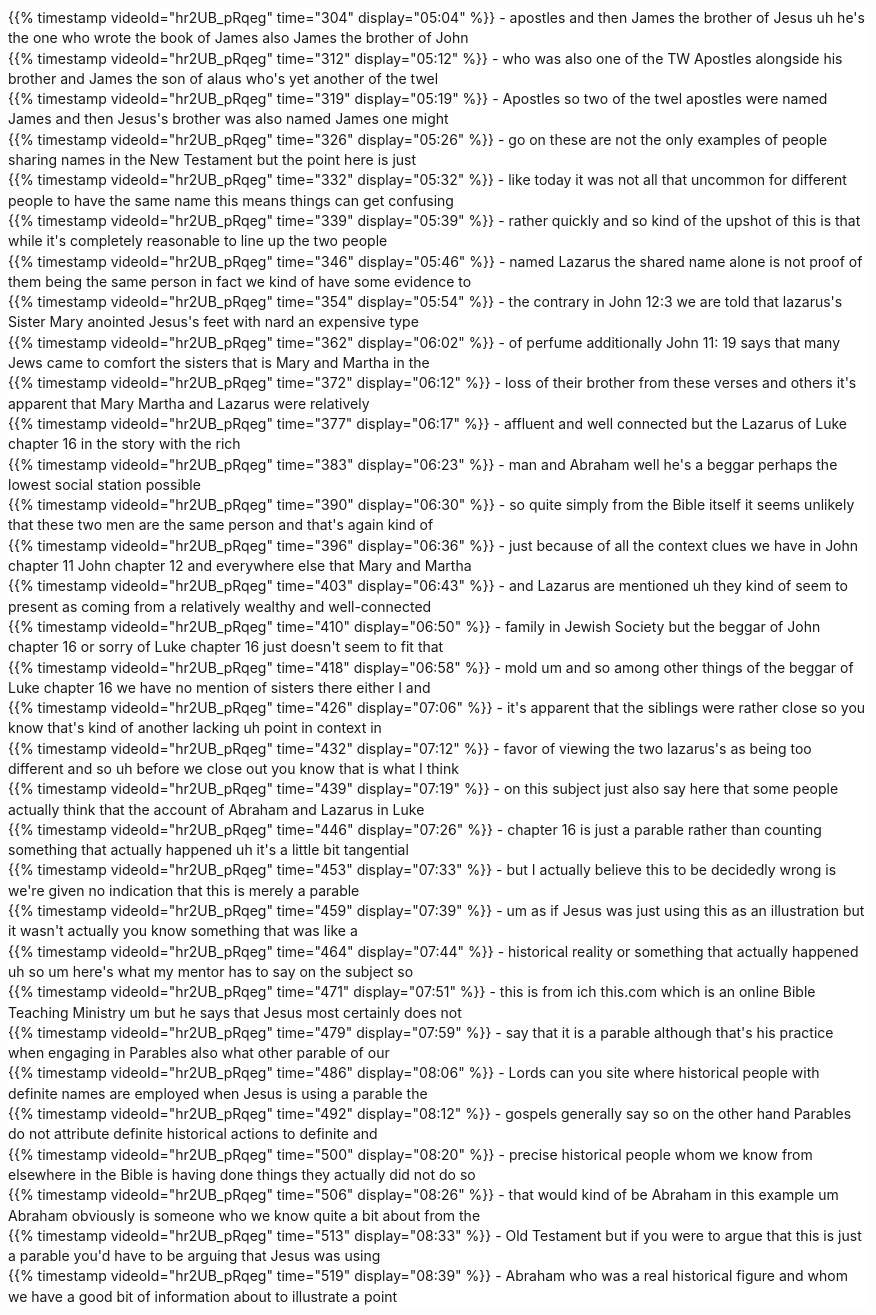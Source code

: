 {{% timestamp videoId="hr2UB_pRqeg" time="304" display="05:04" %}} - apostles and then James the brother of Jesus uh he's the one who wrote the book of James also James the brother of John  
{{% timestamp videoId="hr2UB_pRqeg" time="312" display="05:12" %}} - who was also one of the TW Apostles alongside his brother and James the son of alaus who's yet another of the twel  
{{% timestamp videoId="hr2UB_pRqeg" time="319" display="05:19" %}} - Apostles so two of the twel apostles were named James and then Jesus's brother was also named James one might  
{{% timestamp videoId="hr2UB_pRqeg" time="326" display="05:26" %}} - go on these are not the only examples of people sharing names in the New Testament but the point here is just  
{{% timestamp videoId="hr2UB_pRqeg" time="332" display="05:32" %}} - like today it was not all that uncommon for different people to have the same name this means things can get confusing  
{{% timestamp videoId="hr2UB_pRqeg" time="339" display="05:39" %}} - rather quickly and so kind of the upshot of this is that while it's completely reasonable to line up the two people  
{{% timestamp videoId="hr2UB_pRqeg" time="346" display="05:46" %}} - named Lazarus the shared name alone is not proof of them being the same person in fact we kind of have some evidence to  
{{% timestamp videoId="hr2UB_pRqeg" time="354" display="05:54" %}} - the contrary in John 12:3 we are told that lazarus's Sister Mary anointed Jesus's feet with nard an expensive type  
{{% timestamp videoId="hr2UB_pRqeg" time="362" display="06:02" %}} - of perfume additionally John 11: 19 says that many Jews came to comfort the sisters that is Mary and Martha in the  
{{% timestamp videoId="hr2UB_pRqeg" time="372" display="06:12" %}} - loss of their brother from these verses and others it's apparent that Mary Martha and Lazarus were relatively  
{{% timestamp videoId="hr2UB_pRqeg" time="377" display="06:17" %}} - affluent and well connected but the Lazarus of Luke chapter 16 in the story with the rich  
{{% timestamp videoId="hr2UB_pRqeg" time="383" display="06:23" %}} - man and Abraham well he's a beggar perhaps the lowest social station possible  
{{% timestamp videoId="hr2UB_pRqeg" time="390" display="06:30" %}} - so quite simply from the Bible itself it seems unlikely that these two men are the same person and that's again kind of  
{{% timestamp videoId="hr2UB_pRqeg" time="396" display="06:36" %}} - just because of all the context clues we have in John chapter 11 John chapter 12 and everywhere else that Mary and Martha  
{{% timestamp videoId="hr2UB_pRqeg" time="403" display="06:43" %}} - and Lazarus are mentioned uh they kind of seem to present as coming from a relatively wealthy and well-connected  
{{% timestamp videoId="hr2UB_pRqeg" time="410" display="06:50" %}} - family in Jewish Society but the beggar of John chapter 16 or sorry of Luke chapter 16 just doesn't seem to fit that  
{{% timestamp videoId="hr2UB_pRqeg" time="418" display="06:58" %}} - mold um and so among other things of the beggar of Luke chapter 16 we have no mention of sisters there either I and  
{{% timestamp videoId="hr2UB_pRqeg" time="426" display="07:06" %}} - it's apparent that the siblings were rather close so you know that's kind of another lacking uh point in context in  
{{% timestamp videoId="hr2UB_pRqeg" time="432" display="07:12" %}} - favor of viewing the two lazarus's as being too different and so uh before we close out you know that is what I think  
{{% timestamp videoId="hr2UB_pRqeg" time="439" display="07:19" %}} - on this subject just also say here that some people actually think that the account of Abraham and Lazarus in Luke  
{{% timestamp videoId="hr2UB_pRqeg" time="446" display="07:26" %}} - chapter 16 is just a parable rather than counting something that actually happened uh it's a little bit tangential  
{{% timestamp videoId="hr2UB_pRqeg" time="453" display="07:33" %}} - but I actually believe this to be decidedly wrong is we're given no indication that this is merely a parable  
{{% timestamp videoId="hr2UB_pRqeg" time="459" display="07:39" %}} - um as if Jesus was just using this as an illustration but it wasn't actually you know something that was like a  
{{% timestamp videoId="hr2UB_pRqeg" time="464" display="07:44" %}} - historical reality or something that actually happened uh so um here's what my mentor has to say on the subject so  
{{% timestamp videoId="hr2UB_pRqeg" time="471" display="07:51" %}} - this is from ich this.com which is an online Bible Teaching Ministry um but he says that Jesus most certainly does not  
{{% timestamp videoId="hr2UB_pRqeg" time="479" display="07:59" %}} - say that it is a parable although that's his practice when engaging in Parables also what other parable of our  
{{% timestamp videoId="hr2UB_pRqeg" time="486" display="08:06" %}} - Lords can you site where historical people with definite names are employed when Jesus is using a parable the  
{{% timestamp videoId="hr2UB_pRqeg" time="492" display="08:12" %}} - gospels generally say so on the other hand Parables do not attribute definite historical actions to definite and  
{{% timestamp videoId="hr2UB_pRqeg" time="500" display="08:20" %}} - precise historical people whom we know from elsewhere in the Bible is having done things they actually did not do so  
{{% timestamp videoId="hr2UB_pRqeg" time="506" display="08:26" %}} - that would kind of be Abraham in this example um Abraham obviously is someone who we know quite a bit about from the  
{{% timestamp videoId="hr2UB_pRqeg" time="513" display="08:33" %}} - Old Testament but if you were to argue that this is just a parable you'd have to be arguing that Jesus was using  
{{% timestamp videoId="hr2UB_pRqeg" time="519" display="08:39" %}} - Abraham who was a real historical figure and whom we have a good bit of information about to illustrate a point  